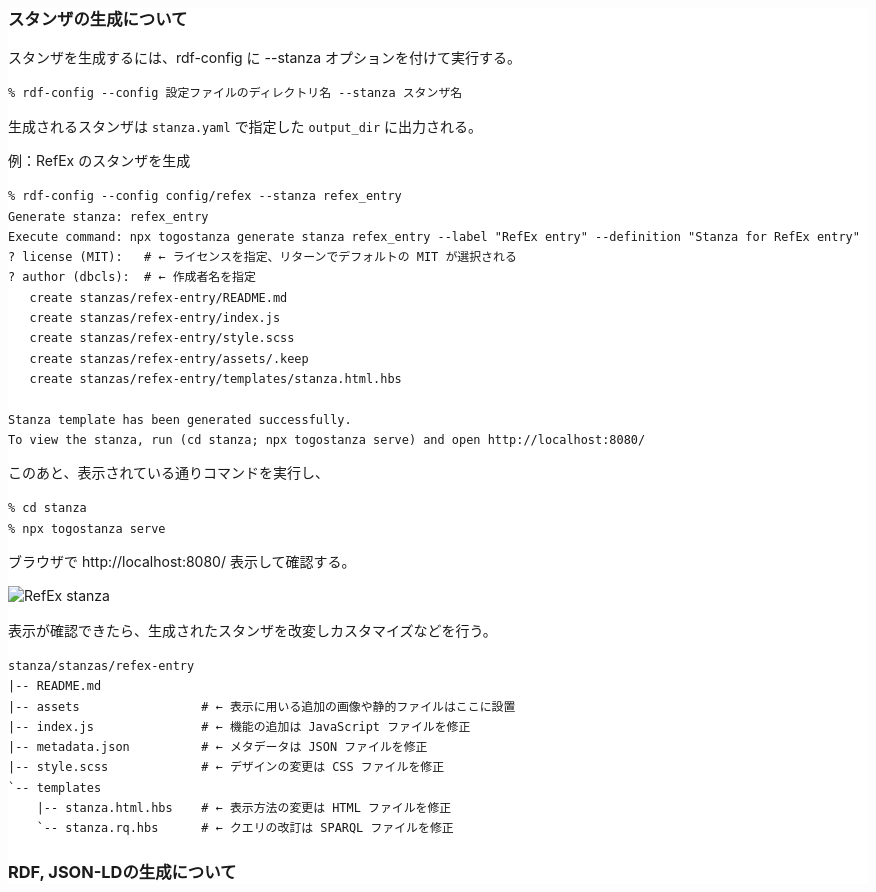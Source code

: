 
### スタンザの生成について

スタンザを生成するには、rdf-config に --stanza オプションを付けて実行する。

```
% rdf-config --config 設定ファイルのディレクトリ名 --stanza スタンザ名
```

生成されるスタンザは `stanza.yaml` で指定した `output_dir` に出力される。

例：RefEx のスタンザを生成

```
% rdf-config --config config/refex --stanza refex_entry
Generate stanza: refex_entry
Execute command: npx togostanza generate stanza refex_entry --label "RefEx entry" --definition "Stanza for RefEx entry"
? license (MIT):   # ← ライセンスを指定、リターンでデフォルトの MIT が選択される
? author (dbcls):  # ← 作成者名を指定
   create stanzas/refex-entry/README.md
   create stanzas/refex-entry/index.js
   create stanzas/refex-entry/style.scss
   create stanzas/refex-entry/assets/.keep
   create stanzas/refex-entry/templates/stanza.html.hbs

Stanza template has been generated successfully.
To view the stanza, run (cd stanza; npx togostanza serve) and open http://localhost:8080/
```

このあと、表示されている通りコマンドを実行し、

```
% cd stanza
% npx togostanza serve
```

ブラウザで http://localhost:8080/ 表示して確認する。

![RefEx stanza](./figure/refex_stanza.png)

表示が確認できたら、生成されたスタンザを改変しカスタマイズなどを行う。

```
stanza/stanzas/refex-entry
|-- README.md
|-- assets                 # ← 表示に用いる追加の画像や静的ファイルはここに設置
|-- index.js               # ← 機能の追加は JavaScript ファイルを修正
|-- metadata.json          # ← メタデータは JSON ファイルを修正
|-- style.scss             # ← デザインの変更は CSS ファイルを修正
`-- templates
    |-- stanza.html.hbs    # ← 表示方法の変更は HTML ファイルを修正
    `-- stanza.rq.hbs      # ← クエリの改訂は SPARQL ファイルを修正
```

### RDF, JSON-LDの生成について

